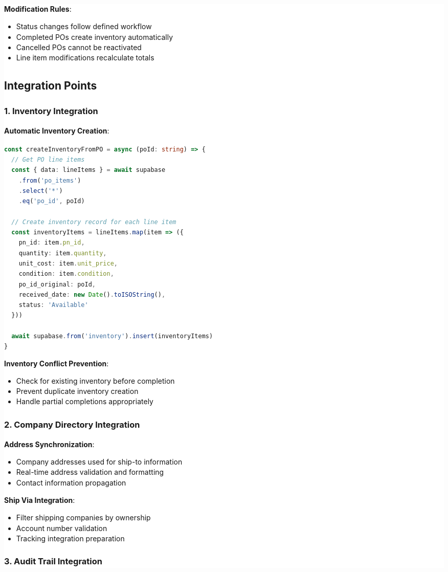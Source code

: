 **Modification Rules**:
- Status changes follow defined workflow
- Completed POs create inventory automatically
- Cancelled POs cannot be reactivated
- Line item modifications recalculate totals

## Integration Points

### 1. Inventory Integration

**Automatic Inventory Creation**:
```typescript
const createInventoryFromPO = async (poId: string) => {
  // Get PO line items
  const { data: lineItems } = await supabase
    .from('po_items')
    .select('*')
    .eq('po_id', poId)

  // Create inventory record for each line item
  const inventoryItems = lineItems.map(item => ({
    pn_id: item.pn_id,
    quantity: item.quantity,
    unit_cost: item.unit_price,
    condition: item.condition,
    po_id_original: poId,
    received_date: new Date().toISOString(),
    status: 'Available'
  }))

  await supabase.from('inventory').insert(inventoryItems)
}
```

**Inventory Conflict Prevention**:
- Check for existing inventory before completion
- Prevent duplicate inventory creation
- Handle partial completions appropriately

### 2. Company Directory Integration

**Address Synchronization**:
- Company addresses used for ship-to information
- Real-time address validation and formatting
- Contact information propagation

**Ship Via Integration**:
- Filter shipping companies by ownership
- Account number validation
- Tracking integration preparation

### 3. Audit Trail Integration
